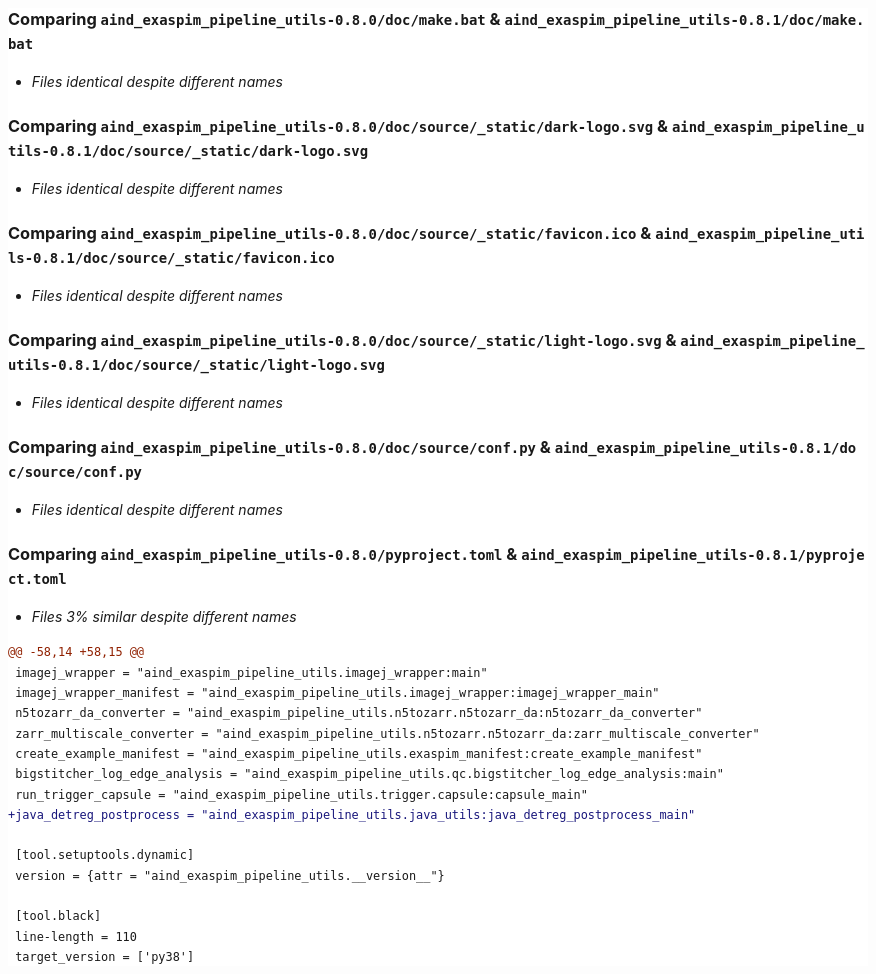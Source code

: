 ### Comparing `aind_exaspim_pipeline_utils-0.8.0/doc/make.bat` & `aind_exaspim_pipeline_utils-0.8.1/doc/make.bat`

 * *Files identical despite different names*

### Comparing `aind_exaspim_pipeline_utils-0.8.0/doc/source/_static/dark-logo.svg` & `aind_exaspim_pipeline_utils-0.8.1/doc/source/_static/dark-logo.svg`

 * *Files identical despite different names*

### Comparing `aind_exaspim_pipeline_utils-0.8.0/doc/source/_static/favicon.ico` & `aind_exaspim_pipeline_utils-0.8.1/doc/source/_static/favicon.ico`

 * *Files identical despite different names*

### Comparing `aind_exaspim_pipeline_utils-0.8.0/doc/source/_static/light-logo.svg` & `aind_exaspim_pipeline_utils-0.8.1/doc/source/_static/light-logo.svg`

 * *Files identical despite different names*

### Comparing `aind_exaspim_pipeline_utils-0.8.0/doc/source/conf.py` & `aind_exaspim_pipeline_utils-0.8.1/doc/source/conf.py`

 * *Files identical despite different names*

### Comparing `aind_exaspim_pipeline_utils-0.8.0/pyproject.toml` & `aind_exaspim_pipeline_utils-0.8.1/pyproject.toml`

 * *Files 3% similar despite different names*

```diff
@@ -58,14 +58,15 @@
 imagej_wrapper = "aind_exaspim_pipeline_utils.imagej_wrapper:main"
 imagej_wrapper_manifest = "aind_exaspim_pipeline_utils.imagej_wrapper:imagej_wrapper_main"
 n5tozarr_da_converter = "aind_exaspim_pipeline_utils.n5tozarr.n5tozarr_da:n5tozarr_da_converter"
 zarr_multiscale_converter = "aind_exaspim_pipeline_utils.n5tozarr.n5tozarr_da:zarr_multiscale_converter"
 create_example_manifest = "aind_exaspim_pipeline_utils.exaspim_manifest:create_example_manifest"
 bigstitcher_log_edge_analysis = "aind_exaspim_pipeline_utils.qc.bigstitcher_log_edge_analysis:main"
 run_trigger_capsule = "aind_exaspim_pipeline_utils.trigger.capsule:capsule_main"
+java_detreg_postprocess = "aind_exaspim_pipeline_utils.java_utils:java_detreg_postprocess_main"
 
 [tool.setuptools.dynamic]
 version = {attr = "aind_exaspim_pipeline_utils.__version__"}
 
 [tool.black]
 line-length = 110
 target_version = ['py38']
```

